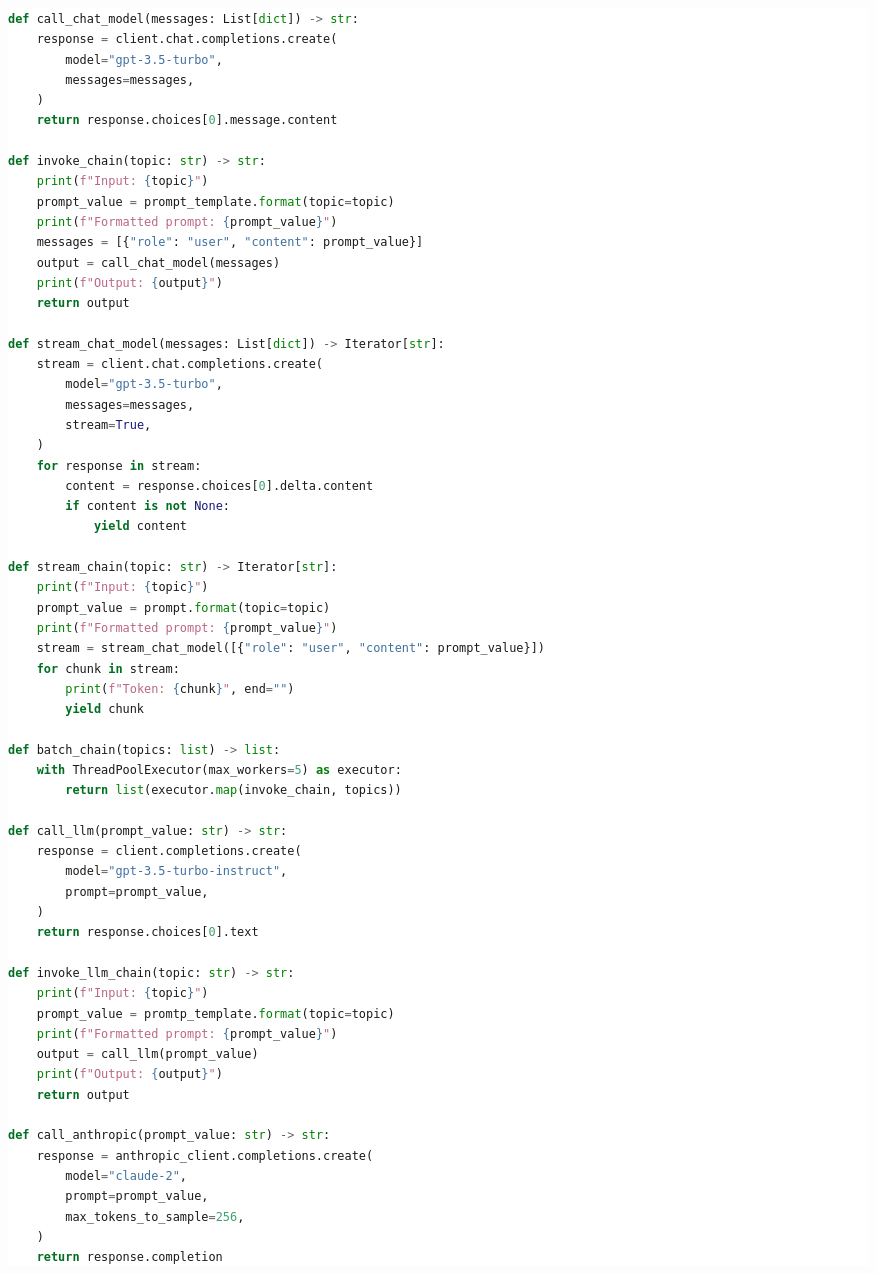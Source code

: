 ```python
def call_chat_model(messages: List[dict]) -> str:
    response = client.chat.completions.create(
        model="gpt-3.5-turbo",
        messages=messages,
    )
    return response.choices[0].message.content

def invoke_chain(topic: str) -> str:
    print(f"Input: {topic}")
    prompt_value = prompt_template.format(topic=topic)
    print(f"Formatted prompt: {prompt_value}")
    messages = [{"role": "user", "content": prompt_value}]
    output = call_chat_model(messages)
    print(f"Output: {output}")
    return output

def stream_chat_model(messages: List[dict]) -> Iterator[str]:
    stream = client.chat.completions.create(
        model="gpt-3.5-turbo",
        messages=messages,
        stream=True,
    )
    for response in stream:
        content = response.choices[0].delta.content
        if content is not None:
            yield content

def stream_chain(topic: str) -> Iterator[str]:
    print(f"Input: {topic}")
    prompt_value = prompt.format(topic=topic)
    print(f"Formatted prompt: {prompt_value}")
    stream = stream_chat_model([{"role": "user", "content": prompt_value}])
    for chunk in stream:
        print(f"Token: {chunk}", end="")
        yield chunk

def batch_chain(topics: list) -> list:
    with ThreadPoolExecutor(max_workers=5) as executor:
        return list(executor.map(invoke_chain, topics))

def call_llm(prompt_value: str) -> str:
    response = client.completions.create(
        model="gpt-3.5-turbo-instruct",
        prompt=prompt_value,
    )
    return response.choices[0].text

def invoke_llm_chain(topic: str) -> str:
    print(f"Input: {topic}")
    prompt_value = promtp_template.format(topic=topic)
    print(f"Formatted prompt: {prompt_value}")
    output = call_llm(prompt_value)
    print(f"Output: {output}")
    return output

def call_anthropic(prompt_value: str) -> str:
    response = anthropic_client.completions.create(
        model="claude-2",
        prompt=prompt_value,
        max_tokens_to_sample=256,
    )
    return response.completion

```